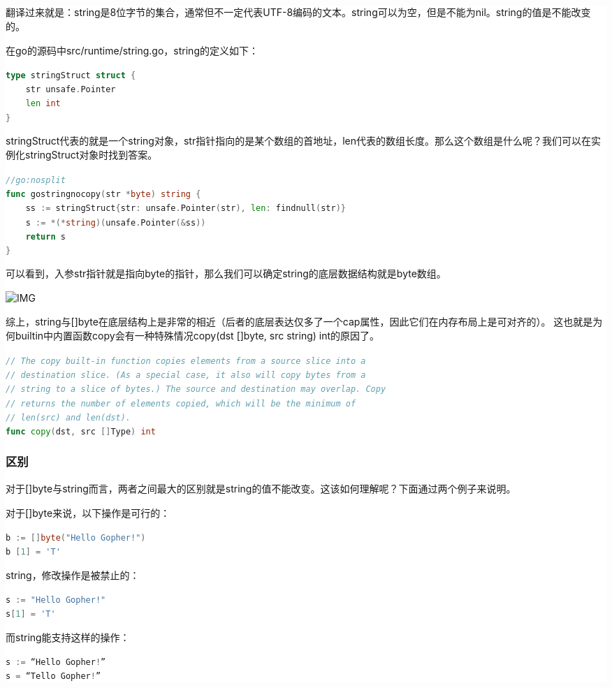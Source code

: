 翻译过来就是：string是8位字节的集合，通常但不一定代表UTF-8编码的文本。string可以为空，但是不能为nil。string的值是不能改变的。

在go的源码中src/runtime/string.go，string的定义如下：

```go
type stringStruct struct {
    str unsafe.Pointer
    len int
}
```

stringStruct代表的就是一个string对象，str指针指向的是某个数组的首地址，len代表的数组长度。那么这个数组是什么呢？我们可以在实例化stringStruct对象时找到答案。

```go
//go:nosplit
func gostringnocopy(str *byte) string {
    ss := stringStruct{str: unsafe.Pointer(str), len: findnull(str)}
    s := *(*string)(unsafe.Pointer(&ss))
    return s
}
```

可以看到，入参str指针就是指向byte的指针，那么我们可以确定string的底层数据结构就是byte数组。

![IMG](https://img-blog.csdnimg.cn/20200929170941272.png#pic_center)

综上，string与[]byte在底层结构上是非常的相近（后者的底层表达仅多了一个cap属性，因此它们在内存布局上是可对齐的）。
这也就是为何builtin中内置函数copy会有一种特殊情况copy(dst []byte, src string) int的原因了。

```go
// The copy built-in function copies elements from a source slice into a
// destination slice. (As a special case, it also will copy bytes from a
// string to a slice of bytes.) The source and destination may overlap. Copy
// returns the number of elements copied, which will be the minimum of
// len(src) and len(dst).
func copy(dst, src []Type) int
```

### 区别

对于[]byte与string而言，两者之间最大的区别就是string的值不能改变。这该如何理解呢？下面通过两个例子来说明。

对于[]byte来说，以下操作是可行的：

```go
b := []byte("Hello Gopher!")
b [1] = 'T'
```

string，修改操作是被禁止的：

```go
s := "Hello Gopher!"
s[1] = 'T'
```

而string能支持这样的操作：

```go
s := “Hello Gopher!”
s = “Tello Gopher!”
```
